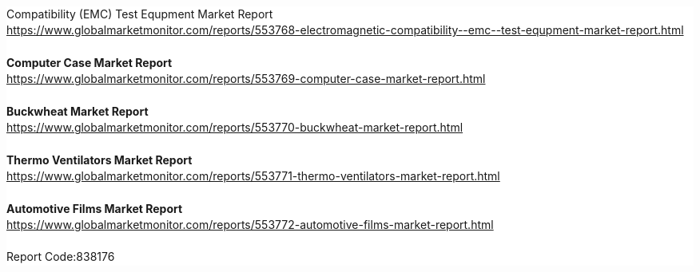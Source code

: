 Compatibility (EMC) Test Equpment Market Report</strong><br /><a href="https://www.globalmarketmonitor.com/reports/553768-electromagnetic-compatibility--emc--test-equpment-market-report.html">https://www.globalmarketmonitor.com/reports/553768-electromagnetic-compatibility--emc--test-equpment-market-report.html</a><br /><br /><strong>Computer Case Market Report</strong><br /><a href="https://www.globalmarketmonitor.com/reports/553769-computer-case-market-report.html">https://www.globalmarketmonitor.com/reports/553769-computer-case-market-report.html</a><br /><br /><strong>Buckwheat Market Report</strong><br /><a href="https://www.globalmarketmonitor.com/reports/553770-buckwheat-market-report.html">https://www.globalmarketmonitor.com/reports/553770-buckwheat-market-report.html</a><br /><br /><strong>Thermo Ventilators Market Report</strong><br /><a href="https://www.globalmarketmonitor.com/reports/553771-thermo-ventilators-market-report.html">https://www.globalmarketmonitor.com/reports/553771-thermo-ventilators-market-report.html</a><br /><br /><strong>Automotive Films Market Report</strong><br /><a href="https://www.globalmarketmonitor.com/reports/553772-automotive-films-market-report.html">https://www.globalmarketmonitor.com/reports/553772-automotive-films-market-report.html</a><br /><br />Report Code:838176</p>

